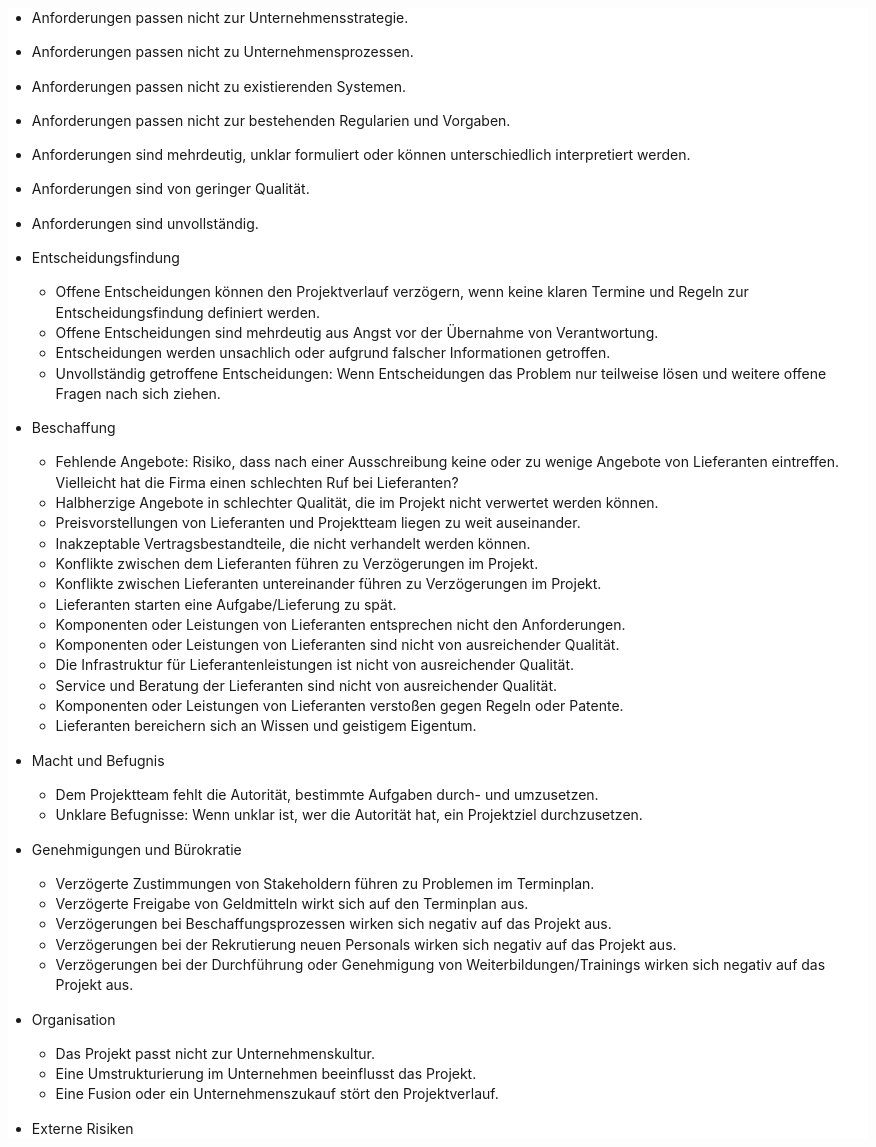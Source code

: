   - Anforderungen passen nicht zur Unternehmensstrategie.
  - Anforderungen passen nicht zu Unternehmensprozessen.
  - Anforderungen passen nicht zu existierenden Systemen.
  - Anforderungen passen nicht zur bestehenden Regularien und Vorgaben.
  - Anforderungen sind mehrdeutig, unklar formuliert oder können unterschiedlich interpretiert werden.
  - Anforderungen sind von geringer Qualität.
  - Anforderungen sind unvollständig.

- Entscheidungsfindung

  - Offene Entscheidungen können den Projektverlauf verzögern, wenn keine klaren Termine und Regeln zur Entscheidungsfindung definiert werden.
  - Offene Entscheidungen sind mehrdeutig aus Angst vor der Übernahme von Verantwortung.
  - Entscheidungen werden unsachlich oder aufgrund falscher Informationen getroffen.
  - Unvollständig getroffene Entscheidungen: Wenn Entscheidungen das Problem nur teilweise lösen und weitere offene Fragen nach sich ziehen.

- Beschaffung

  - Fehlende Angebote: Risiko, dass nach einer Ausschreibung keine oder zu wenige Angebote von Lieferanten eintreffen. Vielleicht hat die Firma einen schlechten Ruf bei Lieferanten?
  - Halbherzige Angebote in schlechter Qualität, die im Projekt nicht verwertet werden können.
  - Preisvorstellungen von Lieferanten und Projektteam liegen zu weit auseinander.
  - Inakzeptable Vertragsbestandteile, die nicht verhandelt werden können.
  - Konflikte zwischen dem Lieferanten führen zu Verzögerungen im Projekt.
  - Konflikte zwischen Lieferanten untereinander führen zu Verzögerungen im Projekt.
  - Lieferanten starten eine Aufgabe/Lieferung zu spät.
  - Komponenten oder Leistungen von Lieferanten entsprechen nicht den Anforderungen.
  - Komponenten oder Leistungen von Lieferanten sind nicht von ausreichender Qualität.
  - Die Infrastruktur für Lieferantenleistungen ist nicht von ausreichender Qualität.
  - Service und Beratung der Lieferanten sind nicht von ausreichender Qualität.
  - Komponenten oder Leistungen von Lieferanten verstoßen gegen Regeln oder Patente.
  - Lieferanten bereichern sich an Wissen und geistigem Eigentum.

- Macht und Befugnis

  - Dem Projektteam fehlt die Autorität, bestimmte Aufgaben durch- und umzusetzen.
  - Unklare Befugnisse: Wenn unklar ist, wer die Autorität hat, ein Projektziel durchzusetzen.

- Genehmigungen und Bürokratie

  - Verzögerte Zustimmungen von Stakeholdern führen zu Problemen im Terminplan.
  - Verzögerte Freigabe von Geldmitteln wirkt sich auf den Terminplan aus.
  - Verzögerungen bei Beschaffungsprozessen wirken sich negativ auf das Projekt aus.
  - Verzögerungen bei der Rekrutierung neuen Personals wirken sich negativ auf das Projekt aus.
  - Verzögerungen bei der Durchführung oder Genehmigung von Weiterbildungen/Trainings wirken sich negativ auf das Projekt aus.

- Organisation

  - Das Projekt passt nicht zur Unternehmenskultur.
  - Eine Umstrukturierung im Unternehmen beeinflusst das Projekt.
  - Eine Fusion oder ein Unternehmenszukauf stört den Projektverlauf.

- Externe Risiken
